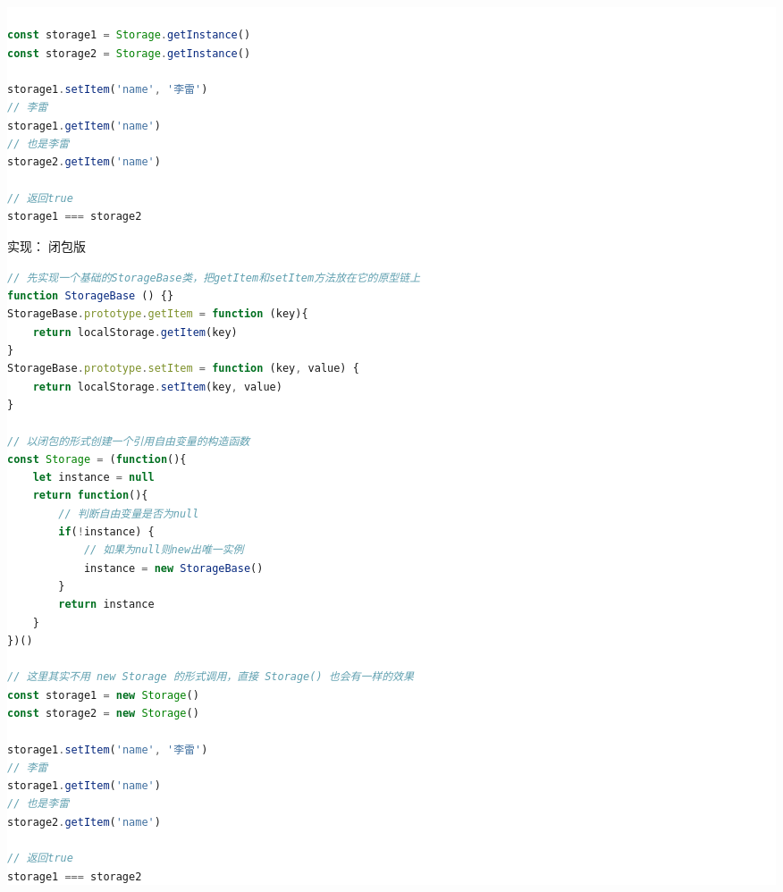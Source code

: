 ```javascript

const storage1 = Storage.getInstance()
const storage2 = Storage.getInstance()

storage1.setItem('name', '李雷')
// 李雷
storage1.getItem('name')
// 也是李雷
storage2.getItem('name')

// 返回true
storage1 === storage2
```

实现： 闭包版

```javascript
// 先实现一个基础的StorageBase类，把getItem和setItem方法放在它的原型链上
function StorageBase () {}
StorageBase.prototype.getItem = function (key){
    return localStorage.getItem(key)
}
StorageBase.prototype.setItem = function (key, value) {
    return localStorage.setItem(key, value)
}

// 以闭包的形式创建一个引用自由变量的构造函数
const Storage = (function(){
    let instance = null
    return function(){
        // 判断自由变量是否为null
        if(!instance) {
            // 如果为null则new出唯一实例
            instance = new StorageBase()
        }
        return instance
    }
})()

// 这里其实不用 new Storage 的形式调用，直接 Storage() 也会有一样的效果 
const storage1 = new Storage()
const storage2 = new Storage()

storage1.setItem('name', '李雷')
// 李雷
storage1.getItem('name')
// 也是李雷
storage2.getItem('name')

// 返回true
storage1 === storage2
```
